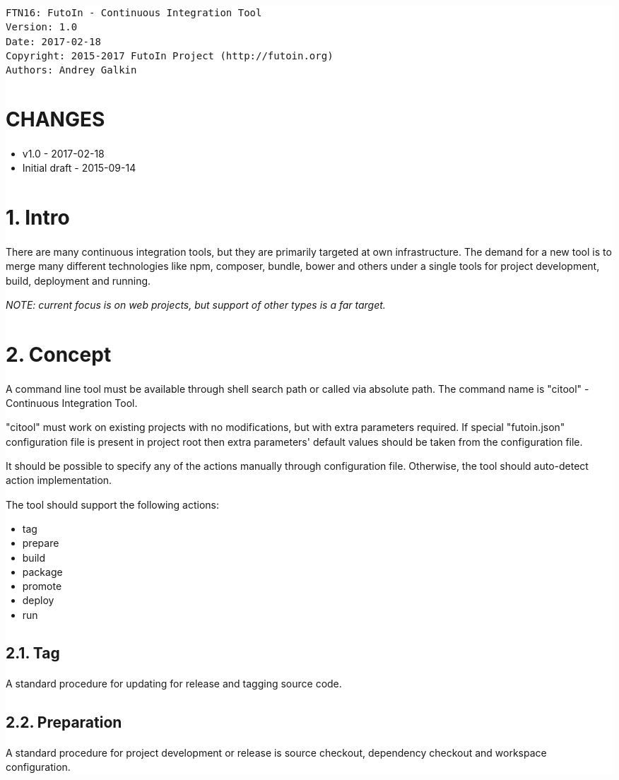 <pre>
FTN16: FutoIn - Continuous Integration Tool
Version: 1.0
Date: 2017-02-18
Copyright: 2015-2017 FutoIn Project (http://futoin.org)
Authors: Andrey Galkin
</pre>

# CHANGES

* v1.0 - 2017-02-18
* Initial draft - 2015-09-14


# 1. Intro

There are many continuous integration tools, but they are primarily targeted at own
infrastructure. The demand for a new tool is to merge many different technologies
like npm, composer, bundle, bower and others under a single tools for project development,
build, deployment and running.

*NOTE: current focus is on web projects, but support of other types is a far target.*

# 2. Concept

A command line tool must be available through shell search path or called via absolute path.
The command name is "citool" - Continuous Integration Tool.

"citool" must work on existing projects with no modifications, but with extra parameters required.
If special "futoin.json" configuration file is present in project root then extra parameters'
default values should be taken from the configuration file.

It should be possible to specify any of the actions manually through configuration file. Otherwise,
the tool should auto-detect action implementation.

The tool should support the following actions:
* tag
* prepare
* build
* package
* promote
* deploy
* run

## 2.1. Tag

A standard procedure for updating for release and tagging source code.

## 2.2. Preparation

A standard procedure for project development or release is source checkout, dependency checkout
and workspace configuration.
